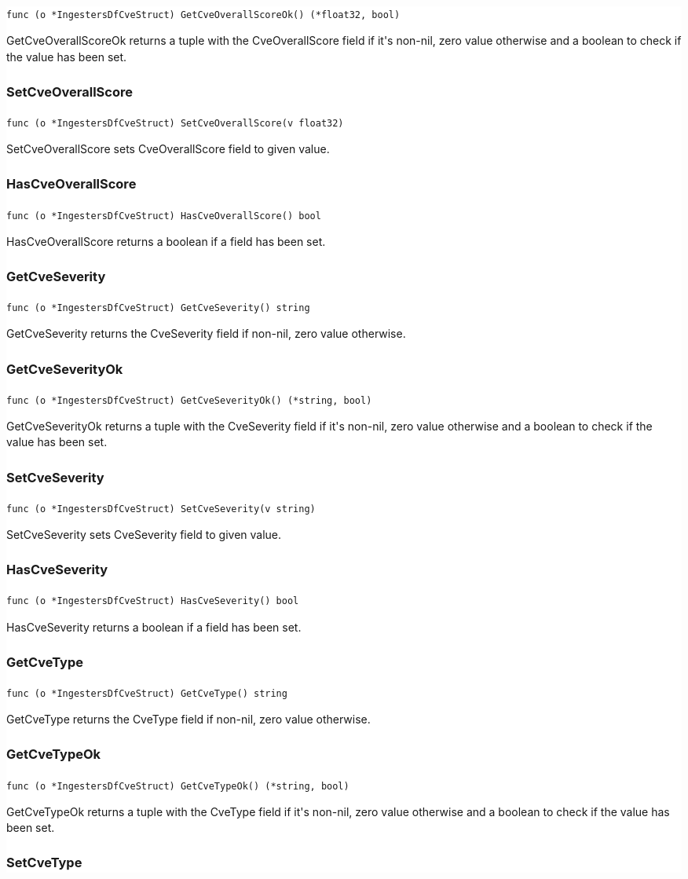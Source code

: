 `func (o *IngestersDfCveStruct) GetCveOverallScoreOk() (*float32, bool)`

GetCveOverallScoreOk returns a tuple with the CveOverallScore field if it's non-nil, zero value otherwise
and a boolean to check if the value has been set.

### SetCveOverallScore

`func (o *IngestersDfCveStruct) SetCveOverallScore(v float32)`

SetCveOverallScore sets CveOverallScore field to given value.

### HasCveOverallScore

`func (o *IngestersDfCveStruct) HasCveOverallScore() bool`

HasCveOverallScore returns a boolean if a field has been set.

### GetCveSeverity

`func (o *IngestersDfCveStruct) GetCveSeverity() string`

GetCveSeverity returns the CveSeverity field if non-nil, zero value otherwise.

### GetCveSeverityOk

`func (o *IngestersDfCveStruct) GetCveSeverityOk() (*string, bool)`

GetCveSeverityOk returns a tuple with the CveSeverity field if it's non-nil, zero value otherwise
and a boolean to check if the value has been set.

### SetCveSeverity

`func (o *IngestersDfCveStruct) SetCveSeverity(v string)`

SetCveSeverity sets CveSeverity field to given value.

### HasCveSeverity

`func (o *IngestersDfCveStruct) HasCveSeverity() bool`

HasCveSeverity returns a boolean if a field has been set.

### GetCveType

`func (o *IngestersDfCveStruct) GetCveType() string`

GetCveType returns the CveType field if non-nil, zero value otherwise.

### GetCveTypeOk

`func (o *IngestersDfCveStruct) GetCveTypeOk() (*string, bool)`

GetCveTypeOk returns a tuple with the CveType field if it's non-nil, zero value otherwise
and a boolean to check if the value has been set.

### SetCveType
